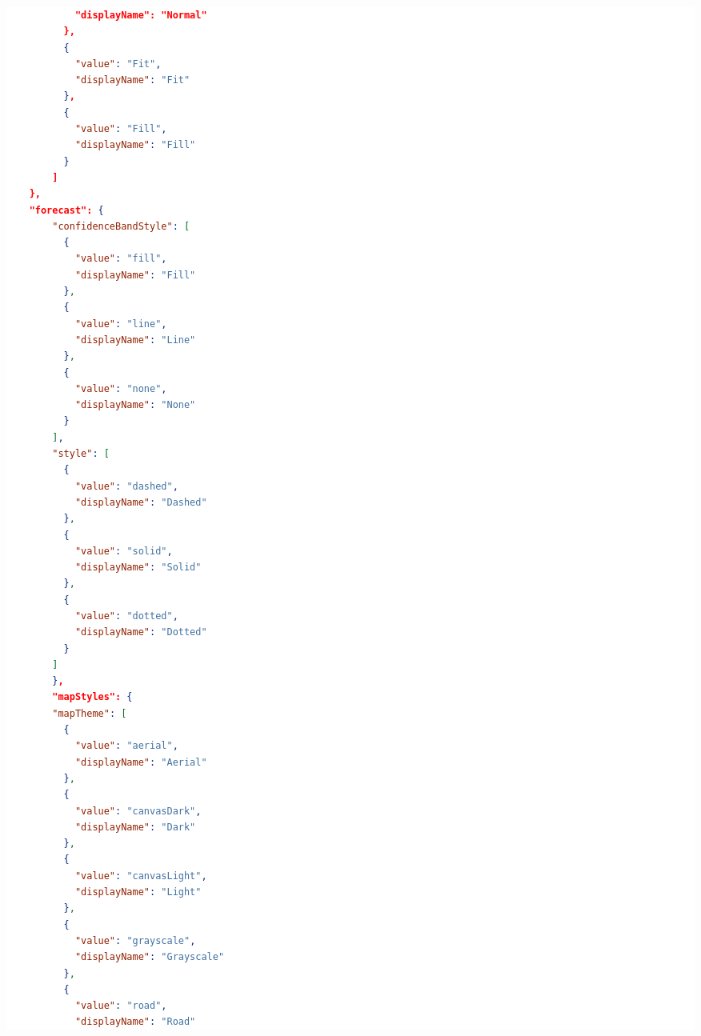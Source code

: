 ```json
            "displayName": "Normal"
          },
          {
            "value": "Fit",
            "displayName": "Fit"
          },
          {
            "value": "Fill",
            "displayName": "Fill"
          }
        ]
    },
    "forecast": {
        "confidenceBandStyle": [
          {
            "value": "fill",
            "displayName": "Fill"
          },
          {
            "value": "line",
            "displayName": "Line"
          },
          {
            "value": "none",
            "displayName": "None"
          }
        ],
        "style": [
          {
            "value": "dashed",
            "displayName": "Dashed"
          },
          {
            "value": "solid",
            "displayName": "Solid"
          },
          {
            "value": "dotted",
            "displayName": "Dotted"
          }
        ]
        },
        "mapStyles": {
        "mapTheme": [
          {
            "value": "aerial",
            "displayName": "Aerial"
          },
          {
            "value": "canvasDark",
            "displayName": "Dark"
          },
          {
            "value": "canvasLight",
            "displayName": "Light"
          },
          {
            "value": "grayscale",
            "displayName": "Grayscale"
          },
          {
            "value": "road",
            "displayName": "Road"
```